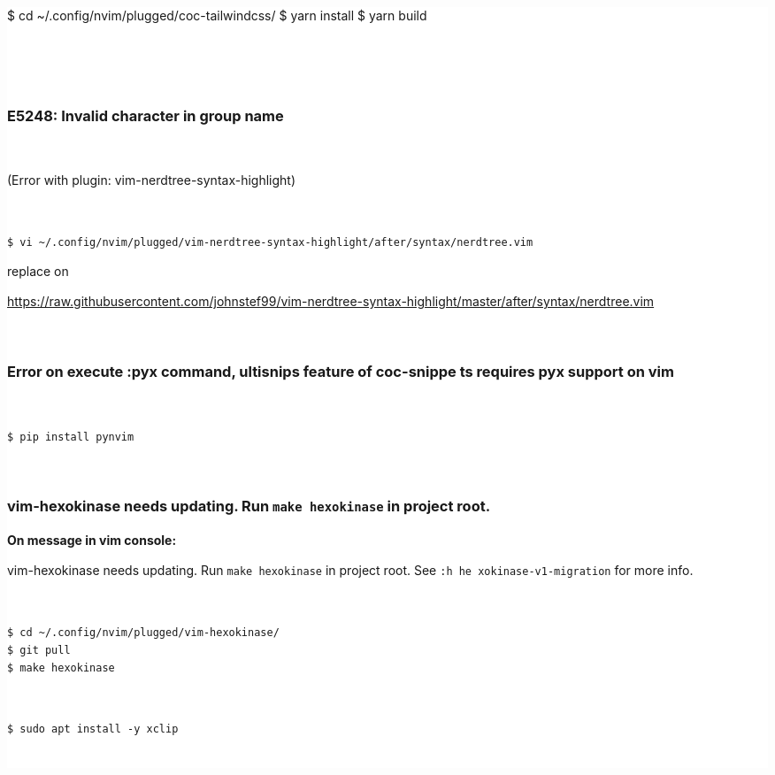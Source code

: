 $ cd ~/.config/nvim/plugged/coc-tailwindcss/
$ yarn install
$ yarn build

```


```

<br/>

### E5248: Invalid character in group name

<br/>

(Error with plugin: vim-nerdtree-syntax-highlight)

<br/>

```
$ vi ~/.config/nvim/plugged/vim-nerdtree-syntax-highlight/after/syntax/nerdtree.vim
```

replace on

https://raw.githubusercontent.com/johnstef99/vim-nerdtree-syntax-highlight/master/after/syntax/nerdtree.vim

<br/>

### Error on execute :pyx command, ultisnips feature of coc-snippe ts requires pyx support on vim

<br/>

```
$ pip install pynvim
```

<br/>

### vim-hexokinase needs updating. Run `make hexokinase` in project root.

**On message in vim console:**

vim-hexokinase needs updating. Run `make hexokinase` in project root. See `:h he xokinase-v1-migration` for more info.

<br/>

    $ cd ~/.config/nvim/plugged/vim-hexokinase/
    $ git pull
    $ make hexokinase

<br/>

    $ sudo apt install -y xclip

<br/>
